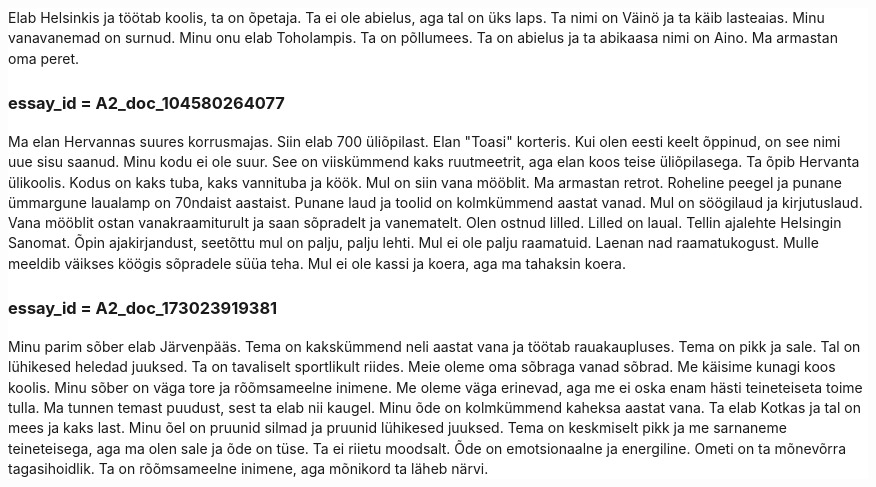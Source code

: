 Elab Helsinkis ja töötab koolis, ta on õpetaja.
Ta ei ole abielus, aga tal on üks laps.
Ta nimi on Väinö ja ta käib lasteaias.
Minu vanavanemad on surnud.
Minu onu elab Toholampis.
Ta on põllumees.
Ta on abielus ja ta abikaasa nimi on Aino.
Ma armastan oma peret.

### essay_id = A2_doc_104580264077
Ma elan Hervannas suures korrusmajas.
Siin elab 700 üliõpilast.
Elan "Toasi" korteris.
Kui olen eesti keelt õppinud, on see nimi uue sisu saanud.
Minu kodu ei ole suur.
See on viiskümmend kaks ruutmeetrit, aga elan koos teise üliõpilasega.
Ta õpib Hervanta ülikoolis.
Kodus on kaks tuba, kaks vannituba ja köök.
Mul on siin vana mööblit.
Ma armastan retrot.
Roheline peegel ja punane ümmargune laualamp on 70ndaist aastaist.
Punane laud ja toolid on kolmkümmend aastat vanad.
Mul on söögilaud ja kirjutuslaud.
Vana mööblit ostan vanakraamiturult ja saan sõpradelt ja vanematelt.
Olen ostnud lilled.
Lilled on laual.
Tellin ajalehte Helsingin Sanomat.
Õpin ajakirjandust, seetõttu mul on palju, palju lehti.
Mul ei ole palju raamatuid.
Laenan nad raamatukogust.
Mulle meeldib väikses köögis sõpradele süüa teha.
Mul ei ole kassi ja koera, aga ma tahaksin koera.

### essay_id = A2_doc_173023919381
Minu parim sõber elab Järvenpääs.
Tema on kakskümmend neli aastat vana ja töötab rauakaupluses.
Tema on pikk ja sale.
Tal on lühikesed heledad juuksed.
Ta on tavaliselt sportlikult riides.
Meie oleme oma sõbraga vanad sõbrad.
Me käisime kunagi koos koolis.
Minu sõber on väga tore ja rõõmsameelne inimene.
Me oleme väga erinevad, aga me ei oska enam hästi teineteiseta toime tulla.
Ma tunnen temast puudust, sest ta elab nii kaugel.
Minu õde on kolmkümmend kaheksa aastat vana.
Ta elab Kotkas ja tal on mees ja kaks last.
Minu õel on pruunid silmad ja pruunid lühikesed juuksed.
Tema on keskmiselt pikk ja me sarnaneme teineteisega, aga ma olen sale ja õde on tüse.
Ta ei riietu moodsalt.
Õde on emotsionaalne ja energiline.
Ometi on ta mõnevõrra tagasihoidlik.
Ta on rõõmsameelne inimene, aga mõnikord ta läheb närvi.
